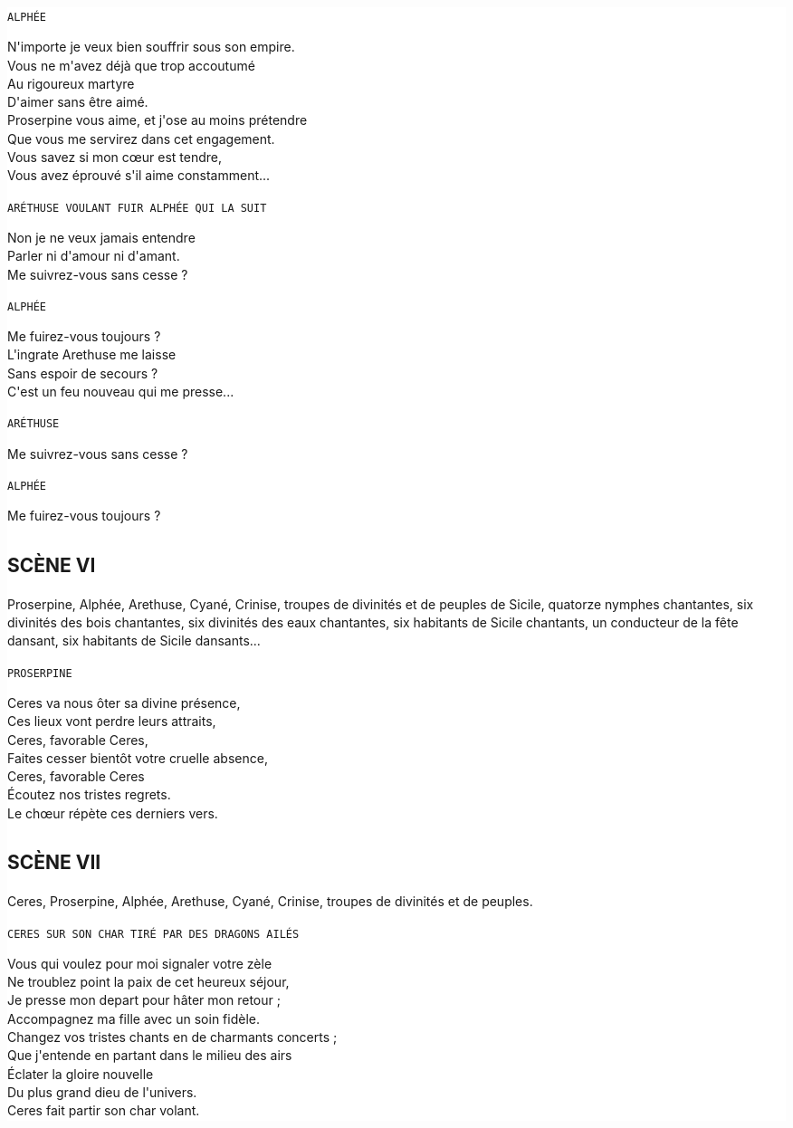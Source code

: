     ALPHÉE
N'importe je veux bien souffrir sous son empire.  
Vous ne m'avez déjà que trop accoutumé  
Au rigoureux martyre  
D'aimer sans être aimé.  
Proserpine vous aime, et j'ose au moins prétendre  
Que vous me servirez dans cet engagement.  
Vous savez si mon cœur est tendre,  
Vous avez éprouvé s'il aime constamment...  

    ARÉTHUSE VOULANT FUIR ALPHÉE QUI LA SUIT
Non je ne veux jamais entendre  
Parler ni d'amour ni d'amant.  
Me suivrez-vous sans cesse ?  

    ALPHÉE
Me fuirez-vous toujours ?  
L'ingrate Arethuse me laisse  
Sans espoir de secours ?  
C'est un feu nouveau qui me presse...  

    ARÉTHUSE
Me suivrez-vous sans cesse ?  

    ALPHÉE
Me fuirez-vous toujours ?  


## SCÈNE VI
Proserpine, Alphée, Arethuse, Cyané, Crinise, troupes de divinités et de peuples de Sicile, quatorze nymphes chantantes, six divinités des bois chantantes, six divinités des eaux chantantes, six habitants de Sicile chantants, un conducteur de la fête dansant, six habitants de Sicile dansants...


    PROSERPINE
Ceres va nous ôter sa divine présence,  
Ces lieux vont perdre leurs attraits,  
Ceres, favorable Ceres,  
Faites cesser bientôt votre cruelle absence,  
Ceres, favorable Ceres  
Écoutez nos tristes regrets.  
Le chœur répète ces derniers vers.



## SCÈNE VII
Ceres, Proserpine, Alphée, Arethuse, Cyané, Crinise, troupes de divinités et de peuples.


    CERES SUR SON CHAR TIRÉ PAR DES DRAGONS AILÉS
Vous qui voulez pour moi signaler votre zèle  
Ne troublez point la paix de cet heureux séjour,  
Je presse mon depart pour hâter mon retour ;  
Accompagnez ma fille avec un soin fidèle.  
Changez vos tristes chants en de charmants concerts ;  
Que j'entende en partant dans le milieu des airs  
Éclater la gloire nouvelle  
Du plus grand dieu de l'univers.  
Ceres fait partir son char volant.
